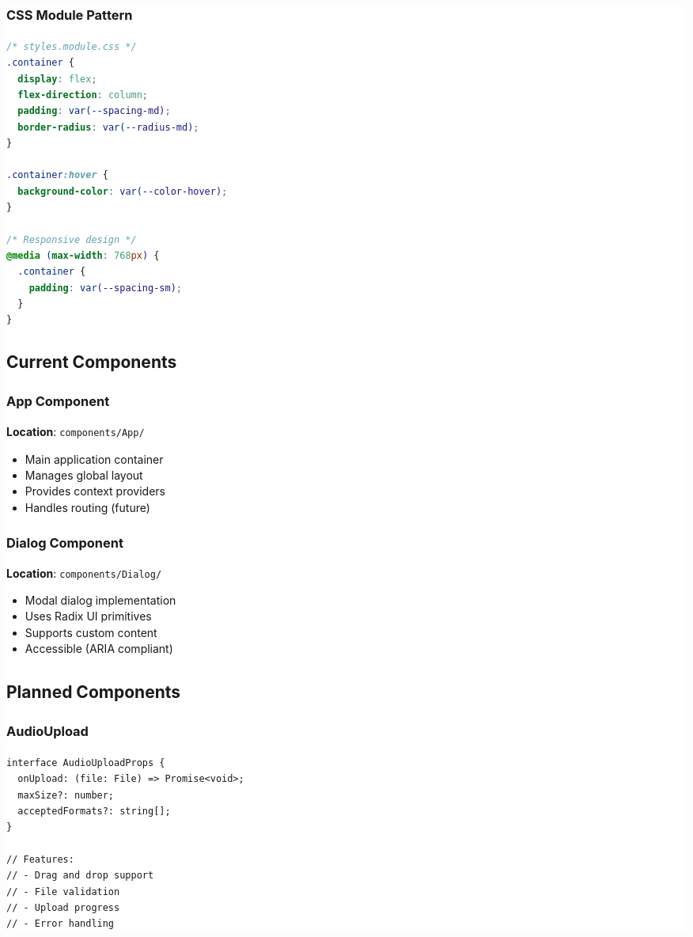### CSS Module Pattern
```css
/* styles.module.css */
.container {
  display: flex;
  flex-direction: column;
  padding: var(--spacing-md);
  border-radius: var(--radius-md);
}

.container:hover {
  background-color: var(--color-hover);
}

/* Responsive design */
@media (max-width: 768px) {
  .container {
    padding: var(--spacing-sm);
  }
}
```

## Current Components

### App Component
**Location**: `components/App/`
- Main application container
- Manages global layout
- Provides context providers
- Handles routing (future)

### Dialog Component
**Location**: `components/Dialog/`
- Modal dialog implementation
- Uses Radix UI primitives
- Supports custom content
- Accessible (ARIA compliant)

## Planned Components

### AudioUpload
```tsx
interface AudioUploadProps {
  onUpload: (file: File) => Promise<void>;
  maxSize?: number;
  acceptedFormats?: string[];
}

// Features:
// - Drag and drop support
// - File validation
// - Upload progress
// - Error handling
```
